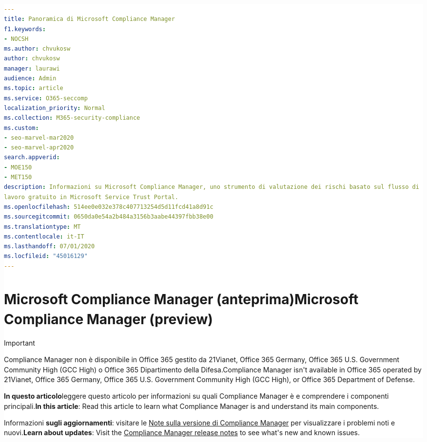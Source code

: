 ```yaml
---
title: Panoramica di Microsoft Compliance Manager
f1.keywords:
- NOCSH
ms.author: chvukosw
author: chvukosw
manager: laurawi
audience: Admin
ms.topic: article
ms.service: O365-seccomp
localization_priority: Normal
ms.collection: M365-security-compliance
ms.custom:
- seo-marvel-mar2020
- seo-marvel-apr2020
search.appverid:
- MOE150
- MET150
description: Informazioni su Microsoft Compliance Manager, uno strumento di valutazione dei rischi basato sul flusso di lavoro gratuito in Microsoft Service Trust Portal.
ms.openlocfilehash: 514ee0e032e378c407713254d5d11fcd41a8d91c
ms.sourcegitcommit: 0650da0e54a2b484a3156b3aabe44397fbb38e00
ms.translationtype: MT
ms.contentlocale: it-IT
ms.lasthandoff: 07/01/2020
ms.locfileid: "45016129"
---
```

# <a name="microsoft-compliance-manager-preview"></a><span data-ttu-id="2ebb5-103">Microsoft Compliance Manager (anteprima)</span><span class="sxs-lookup"><span data-stu-id="2ebb5-103">Microsoft Compliance Manager (preview)</span></span>

> [!IMPORTANT]
> <span data-ttu-id="2ebb5-104">Compliance Manager non è disponibile in Office 365 gestito da 21Vianet, Office 365 Germany, Office 365 U.S. Government Community High (GCC High) o Office 365 Dipartimento della Difesa.</span><span class="sxs-lookup"><span data-stu-id="2ebb5-104">Compliance Manager isn't available in Office 365 operated by 21Vianet, Office 365 Germany, Office 365 U.S. Government Community High (GCC High), or Office 365 Department of Defense.</span></span>

<span data-ttu-id="2ebb5-105">**In questo articolo**leggere questo articolo per informazioni su quali Compliance Manager è e comprendere i componenti principali.</span><span class="sxs-lookup"><span data-stu-id="2ebb5-105">**In this article**: Read this article to learn what Compliance Manager is and understand its main components.</span></span>

<span data-ttu-id="2ebb5-106">Informazioni **sugli aggiornamenti**: visitare le [Note sulla versione di Compliance Manager](compliance-manager-release-notes.md) per visualizzare i problemi noti e nuovi.</span><span class="sxs-lookup"><span data-stu-id="2ebb5-106">**Learn about updates**: Visit the [Compliance Manager release notes](compliance-manager-release-notes.md) to see what's new and known issues.</span></span>
